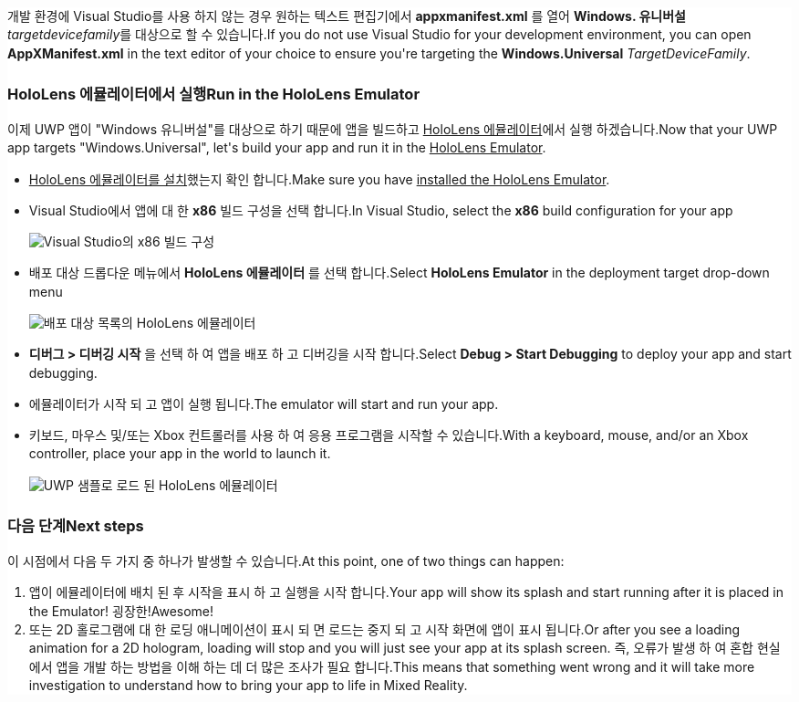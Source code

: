 <span data-ttu-id="2f30b-149">개발 환경에 Visual Studio를 사용 하지 않는 경우 원하는 텍스트 편집기에서 **appxmanifest.xml** 를 열어 **Windows. 유니버설** *targetdevicefamily*를 대상으로 할 수 있습니다.</span><span class="sxs-lookup"><span data-stu-id="2f30b-149">If you do not use Visual Studio for your development environment, you can open **AppXManifest.xml** in the text editor of your choice to ensure you're targeting the **Windows.Universal** *TargetDeviceFamily*.</span></span>

### <a name="run-in-the-hololens-emulator"></a><span data-ttu-id="2f30b-150">HoloLens 에뮬레이터에서 실행</span><span class="sxs-lookup"><span data-stu-id="2f30b-150">Run in the HoloLens Emulator</span></span>

<span data-ttu-id="2f30b-151">이제 UWP 앱이 "Windows 유니버설"를 대상으로 하기 때문에 앱을 빌드하고 [HoloLens 에뮬레이터](using-the-hololens-emulator.md)에서 실행 하겠습니다.</span><span class="sxs-lookup"><span data-stu-id="2f30b-151">Now that your UWP app targets "Windows.Universal", let's build your app and run it in the [HoloLens Emulator](using-the-hololens-emulator.md).</span></span>
* <span data-ttu-id="2f30b-152">[HoloLens 에뮬레이터를 설치](install-the-tools.md)했는지 확인 합니다.</span><span class="sxs-lookup"><span data-stu-id="2f30b-152">Make sure you have [installed the HoloLens Emulator](install-the-tools.md).</span></span>
* <span data-ttu-id="2f30b-153">Visual Studio에서 앱에 대 한 **x86** 빌드 구성을 선택 합니다.</span><span class="sxs-lookup"><span data-stu-id="2f30b-153">In Visual Studio, select the **x86** build configuration for your app</span></span>

  ![Visual Studio의 x86 빌드 구성](images/x86setting.png)<br>
* <span data-ttu-id="2f30b-155">배포 대상 드롭다운 메뉴에서 **HoloLens 에뮬레이터** 를 선택 합니다.</span><span class="sxs-lookup"><span data-stu-id="2f30b-155">Select **HoloLens Emulator** in the deployment target drop-down menu</span></span>

  ![배포 대상 목록의 HoloLens 에뮬레이터](images/deployemulator-500px.png)<br>
* <span data-ttu-id="2f30b-157">**디버그 > 디버깅 시작** 을 선택 하 여 앱을 배포 하 고 디버깅을 시작 합니다.</span><span class="sxs-lookup"><span data-stu-id="2f30b-157">Select **Debug > Start Debugging** to deploy your app and start debugging.</span></span>
* <span data-ttu-id="2f30b-158">에뮬레이터가 시작 되 고 앱이 실행 됩니다.</span><span class="sxs-lookup"><span data-stu-id="2f30b-158">The emulator will start and run your app.</span></span>
* <span data-ttu-id="2f30b-159">키보드, 마우스 및/또는 Xbox 컨트롤러를 사용 하 여 응용 프로그램을 시작할 수 있습니다.</span><span class="sxs-lookup"><span data-stu-id="2f30b-159">With a keyboard, mouse, and/or an Xbox controller, place your app in the world to launch it.</span></span>

  ![UWP 샘플로 로드 된 HoloLens 에뮬레이터](images/hololensemulatorwithuwpsample-800px.png)<br>

### <a name="next-steps"></a><span data-ttu-id="2f30b-161">다음 단계</span><span class="sxs-lookup"><span data-stu-id="2f30b-161">Next steps</span></span>

<span data-ttu-id="2f30b-162">이 시점에서 다음 두 가지 중 하나가 발생할 수 있습니다.</span><span class="sxs-lookup"><span data-stu-id="2f30b-162">At this point, one of two things can happen:</span></span>
1. <span data-ttu-id="2f30b-163">앱이 에뮬레이터에 배치 된 후 시작을 표시 하 고 실행을 시작 합니다.</span><span class="sxs-lookup"><span data-stu-id="2f30b-163">Your app will show its splash and start running after it is placed in the Emulator!</span></span> <span data-ttu-id="2f30b-164">굉장한!</span><span class="sxs-lookup"><span data-stu-id="2f30b-164">Awesome!</span></span>
2. <span data-ttu-id="2f30b-165">또는 2D 홀로그램에 대 한 로딩 애니메이션이 표시 되 면 로드는 중지 되 고 시작 화면에 앱이 표시 됩니다.</span><span class="sxs-lookup"><span data-stu-id="2f30b-165">Or after you see a loading animation for a 2D hologram, loading will stop and you will just see your app at its splash screen.</span></span> <span data-ttu-id="2f30b-166">즉, 오류가 발생 하 여 혼합 현실에서 앱을 개발 하는 방법을 이해 하는 데 더 많은 조사가 필요 합니다.</span><span class="sxs-lookup"><span data-stu-id="2f30b-166">This means that something went wrong and it will take more investigation to understand how to bring your app to life in Mixed Reality.</span></span>
